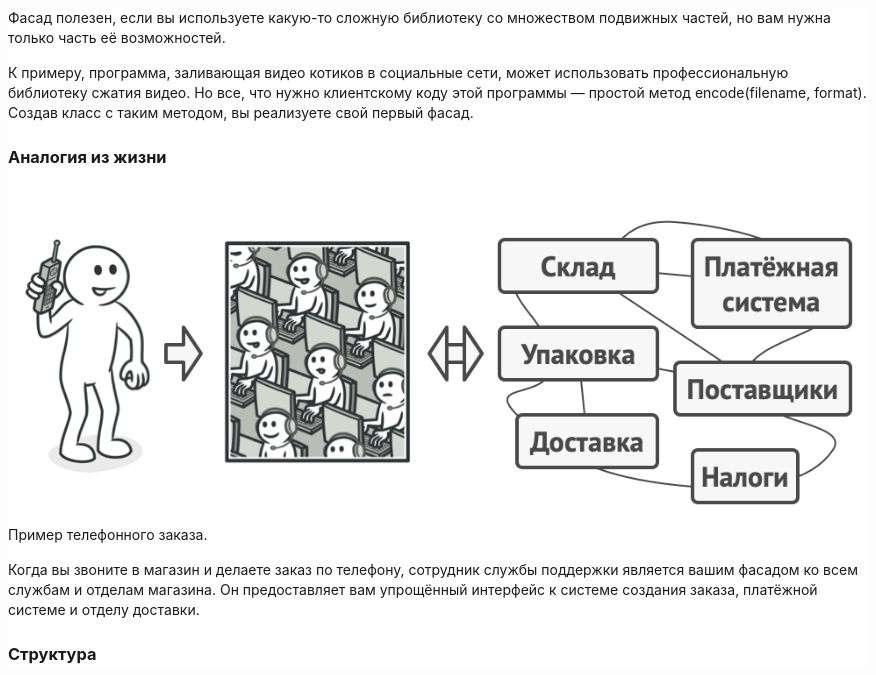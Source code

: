 Фасад полезен, если вы используете какую-то сложную библиотеку со множеством подвижных частей, но вам нужна только часть её возможностей.

К примеру, программа, заливающая видео котиков в социальные сети, может использовать профессиональную библиотеку сжатия видео. Но все, что нужно клиентскому коду этой программы — простой метод encode(filename, format). Создав класс с таким методом, вы реализуете свой первый фасад.

### Аналогия из жизни

![img_1.png](img/img_1.png)
Пример телефонного заказа.

Когда вы звоните в магазин и делаете заказ по телефону, сотрудник службы поддержки является вашим фасадом ко всем службам и отделам магазина. Он предоставляет вам упрощённый интерфейс к системе создания заказа, платёжной системе и отделу доставки.

### Структура
